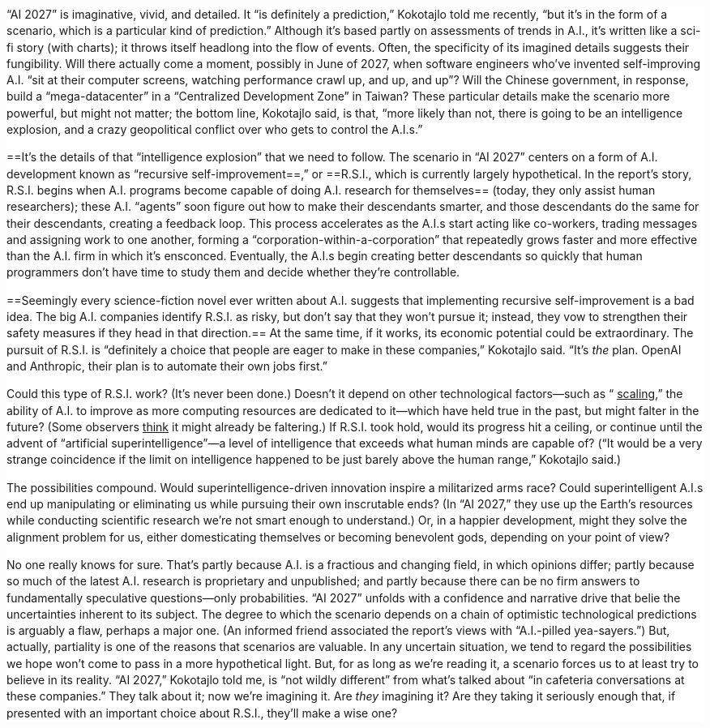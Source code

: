 “AI 2027” is imaginative, vivid, and detailed. It “is definitely a prediction,” Kokotajlo told me recently, “but it’s in the form of a scenario, which is a particular kind of prediction.” Although it’s based partly on assessments of trends in A.I., it’s written like a sci-fi story (with charts); it throws itself headlong into the flow of events. Often, the specificity of its imagined details suggests their fungibility. Will there actually come a moment, possibly in June of 2027, when software engineers who’ve invented self-improving A.I. “sit at their computer screens, watching performance crawl up, and up, and up”? Will the Chinese government, in response, build a “mega-datacenter” in a “Centralized Development Zone” in Taiwan? These particular details make the scenario more powerful, but might not matter; the bottom line, Kokotajlo said, is that, “more likely than not, there is going to be an intelligence explosion, and a crazy geopolitical conflict over who gets to control the A.I.s.”

==It’s the details of that “intelligence explosion” that we need to follow. The scenario in “AI 2027” centers on a form of A.I. development known as “recursive self-improvement==,” or ==R.S.I., which is currently largely hypothetical. In the report’s story, R.S.I. begins when A.I. programs become capable of doing A.I. research for themselves== (today, they only assist human researchers); these A.I. “agents” soon figure out how to make their descendants smarter, and those descendants do the same for their descendants, creating a feedback loop. This process accelerates as the A.I.s start acting like co-workers, trading messages and assigning work to one another, forming a “corporation-within-a-corporation” that repeatedly grows faster and more effective than the A.I. firm in which it’s ensconced. Eventually, the A.I.s begin creating better descendants so quickly that human programmers don’t have time to study them and decide whether they’re controllable.

==Seemingly every science-fiction novel ever written about A.I. suggests that implementing recursive self-improvement is a bad idea. The big A.I. companies identify R.S.I. as risky, but don’t say that they won’t pursue it; instead, they vow to strengthen their safety measures if they head in that direction.== At the same time, if it works, its economic potential could be extraordinary. The pursuit of R.S.I. is “definitely a choice that people are eager to make in these companies,” Kokotajlo said. “It’s *the* plan. OpenAI and Anthropic, their plan is to automate their own jobs first.”

Could this type of R.S.I. work? (It’s never been done.) Doesn’t it depend on other technological factors—such as “ [scaling](https://archive.ph/o/uleB0/https://www.newyorker.com/culture/open-questions/are-we-taking-ai-seriously-enough),” the ability of A.I. to improve as more computing resources are dedicated to it—which have held true in the past, but might falter in the future? (Some observers [think](https://archive.ph/o/uleB0/https://www.dwarkesh.com/p/will-scaling-work) it might already be faltering.) If R.S.I. took hold, would its progress hit a ceiling, or continue until the advent of “artificial superintelligence”—a level of intelligence that exceeds what human minds are capable of? (“It would be a very strange coincidence if the limit on intelligence happened to be just barely above the human range,” Kokotajlo said.)

The possibilities compound. Would superintelligence-driven innovation inspire a militarized arms race? Could superintelligent A.I.s end up manipulating or eliminating us while pursuing their own inscrutable ends? (In “AI 2027,” they use up the Earth’s resources while conducting scientific research we’re not smart enough to understand.) Or, in a happier development, might they solve the alignment problem for us, either domesticating themselves or becoming benevolent gods, depending on your point of view?

No one really knows for sure. That’s partly because A.I. is a fractious and changing field, in which opinions differ; partly because so much of the latest A.I. research is proprietary and unpublished; and partly because there can be no firm answers to fundamentally speculative questions—only probabilities. “AI 2027” unfolds with a confidence and narrative drive that belie the uncertainties inherent to its subject. The degree to which the scenario depends on a chain of optimistic technological predictions is arguably a flaw, perhaps a major one. (An informed friend associated the report’s views with “A.I.-pilled yea-sayers.”) But, actually, partiality is one of the reasons that scenarios are valuable. In any uncertain situation, we tend to regard the possibilities we hope won’t come to pass in a more hypothetical light. But, for as long as we’re reading it, a scenario forces us to at least try to believe in its reality. “AI 2027,” Kokotajlo told me, is “not wildly different” from what’s talked about “in cafeteria conversations at these companies.” They talk about it; now we’re imagining it. Are *they* imagining it? Are they taking it seriously enough that, if presented with an important choice about R.S.I., they’ll make a wise one?
